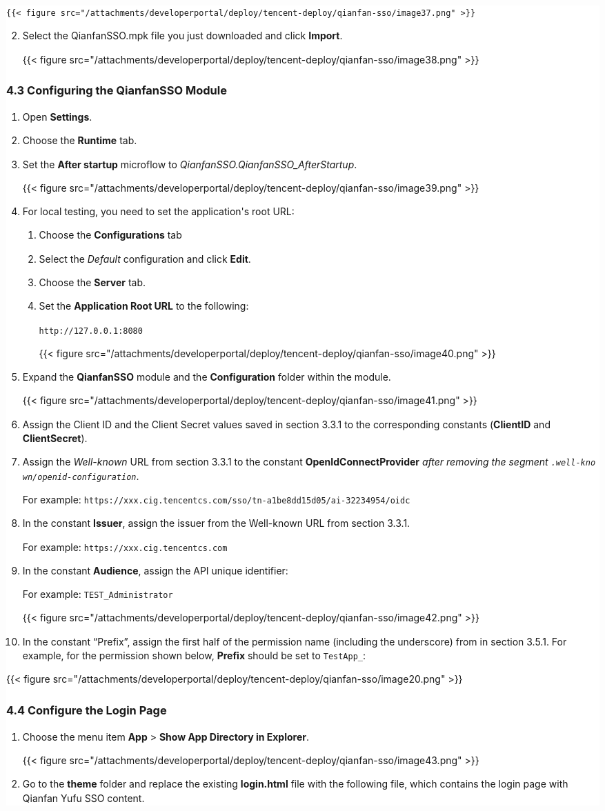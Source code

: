     {{< figure src="/attachments/developerportal/deploy/tencent-deploy/qianfan-sso/image37.png" >}}

2. Select the QianfanSSO.mpk file you just downloaded and click **Import**.

    {{< figure src="/attachments/developerportal/deploy/tencent-deploy/qianfan-sso/image38.png" >}}

### 4.3 Configuring the QianfanSSO Module

1. Open **Settings**.
2. Choose the **Runtime** tab.
3. Set the **After startup** microflow to *QianfanSSO.QianfanSSO\_AfterStartup*.

    {{< figure src="/attachments/developerportal/deploy/tencent-deploy/qianfan-sso/image39.png" >}}

4. For local testing, you need to set the application's root URL:

    1. Choose the **Configurations** tab
    2. Select the *Default* configuration and click **Edit**.
    3. Choose the **Server** tab.
    4. Set the **Application Root URL** to the following:

        `http://127.0.0.1:8080`

        {{< figure src="/attachments/developerportal/deploy/tencent-deploy/qianfan-sso/image40.png" >}}

5. Expand the **QianfanSSO** module and the **Configuration** folder within the module.

    {{< figure src="/attachments/developerportal/deploy/tencent-deploy/qianfan-sso/image41.png" >}}

6. Assign the Client ID and the Client Secret values saved in section 3.3.1 to the corresponding constants (**ClientID** and **ClientSecret**).

7. Assign the *Well-known* URL from section 3.3.1 to the constant **OpenIdConnectProvider** *after removing the segment `.well-known/openid-configuration`*.

    For example: `https://xxx.cig.tencentcs.com/sso/tn-a1be8dd15d05/ai-32234954/oidc`

8. In the constant **Issuer**, assign the issuer from the Well-known URL from section 3.3.1.

    For example: `https://xxx.cig.tencentcs.com`

9. In the constant **Audience**, assign the API unique identifier:

    For example: `TEST_Administrator`

    {{< figure src="/attachments/developerportal/deploy/tencent-deploy/qianfan-sso/image42.png" >}}

10. In the constant “Prefix”, assign the first half of the permission name (including the underscore) from in section 3.5.1. For example, for the permission shown below, **Prefix** should be set to `TestApp_`:

   {{< figure src="/attachments/developerportal/deploy/tencent-deploy/qianfan-sso/image20.png" >}}

### 4.4 Configure the Login Page

1. Choose the menu item **App** > **Show App Directory in Explorer**.

    {{< figure src="/attachments/developerportal/deploy/tencent-deploy/qianfan-sso/image43.png" >}}

2. Go to the **theme** folder and replace the existing **login.html** file with the following file, which contains the login page with Qianfan Yufu SSO content.
